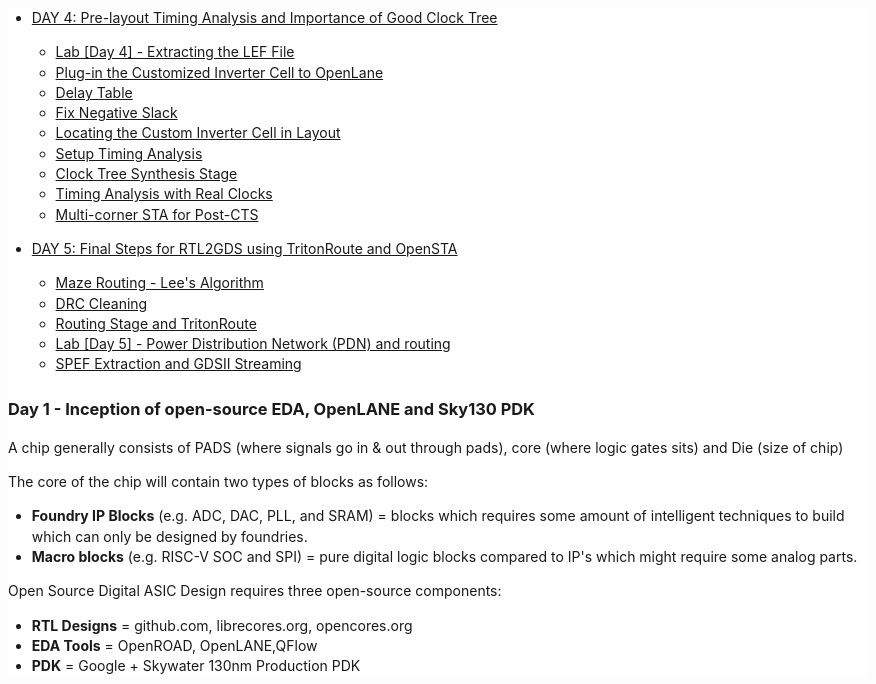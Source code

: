  - [DAY 4: Pre-layout Timing Analysis and Importance of Good Clock Tree](https://github.com/akashkorada25/Advanced-Physical-Design-using-OpenLane-SKY130#day-4-pre-layout-timing-analysis-and-importance-of-good-clock-tree)
   - [Lab [Day 4] - Extracting the LEF File](https://github.com/akashkorada25/Advanced-Physical-Design-using-OpenLane-SKY130#lab-day-4---extracting-the-lef-file)
   - [Plug-in the Customized Inverter Cell to OpenLane](https://github.com/akashkorada25/Advanced-Physical-Design-using-OpenLane-SKY130#plug-in-the-customized-inverter-cell-to-openlane)
   - [Delay Table](https://github.com/akashkorada25/Advanced-Physical-Design-using-OpenLane-SKY130#delay-table)
   - [Fix Negative Slack](https://github.com/akashkorada25/Advanced-Physical-Design-using-OpenLane-SKY130#fix-negative-slack)
   - [Locating the Custom Inverter Cell in Layout](https://github.com/akashkorada25/Advanced-Physical-Design-using-OpenLane-SKY130#locating-the-custom-inverter-cell-in-layout)
   - [Setup Timing Analysis](https://github.com/akashkorada25/Advanced-Physical-Design-using-OpenLane-SKY130#setup-timing-analysis-)
   - [Clock Tree Synthesis Stage](https://github.com/akashkorada25/Advanced-Physical-Design-using-OpenLane-SKY130#clock-tree-synthesis-stage)
   - [Timing Analysis with Real Clocks](https://github.com/akashkorada25/Advanced-Physical-Design-using-OpenLane-SKY130#timing-analysis-with-real-clocks)
   - [Multi-corner STA for Post-CTS](https://github.com/akashkorada25/Advanced-Physical-Design-using-OpenLane-SKY130#multi-corner-sta-for-post-cts)
    
 - [DAY 5: Final Steps for RTL2GDS using TritonRoute and OpenSTA](https://github.com/akashkorada25/Advanced-Physical-Design-using-OpenLane-SKY130#day-5-final-steps-for-rtl2gds-using-tritonroute-and-opensta)
   - [Maze Routing - Lee's Algorithm](https://github.com/akashkorada25/Advanced-Physical-Design-using-OpenLane-SKY130#maze-routing---lees-algorithm)
   - [DRC Cleaning](https://github.com/akashkorada25/Advanced-Physical-Design-using-OpenLane-SKY130#drc-cleaning)
   - [Routing Stage and TritonRoute](https://github.com/akashkorada25/Advanced-Physical-Design-using-OpenLane-SKY130#routing-stage-and-tritonroute)
   - [Lab [Day 5] - Power Distribution Network (PDN) and routing](https://github.com/akashkorada25/Advanced-Physical-Design-using-OpenLane-SKY130#lab-day-5---power-distribution-network-pdn-and-routing)
   - [SPEF Extraction and GDSII Streaming](https://github.com/akashkorada25/Advanced-Physical-Design-using-OpenLane-SKY130#spef-extraction-and-gdsii-streaming)
   

### Day 1 - Inception of open-source EDA, OpenLANE and Sky130 PDK

A chip generally consists of PADS (where signals go in & out through pads), core (where logic gates sits) and Die (size of chip)

The core of the chip will contain two types of blocks as follows:
 - **Foundry IP Blocks** (e.g. ADC, DAC, PLL, and SRAM) = blocks which requires some amount of intelligent techniques to build which can only be designed by foundries.
 - **Macro blocks** (e.g. RISC-V SOC and SPI) = pure digital logic blocks compared to IP's which might require some analog parts. 

 Open Source Digital ASIC Design requires three open-source components:  
- **RTL Designs** = github.com, librecores.org, opencores.org
- **EDA Tools** = OpenROAD, OpenLANE,QFlow  
- **PDK** = Google + Skywater 130nm Production PDK
